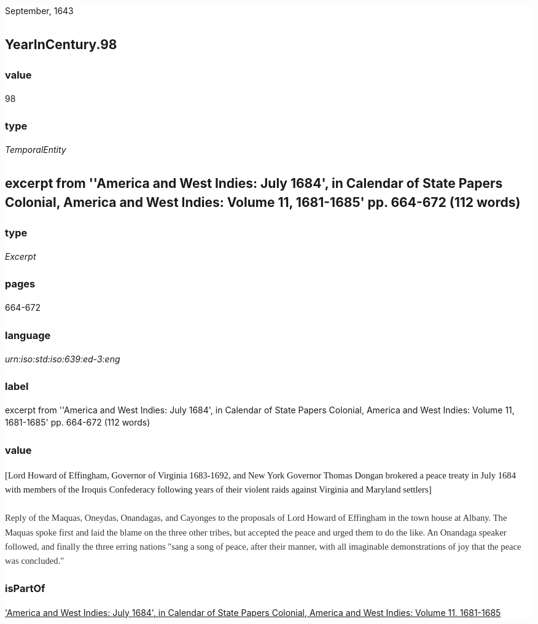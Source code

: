 
September, 1643

## YearInCentury.98

### value


98

### type


*TemporalEntity*

## excerpt from ''America and West Indies: July 1684', in Calendar of State Papers Colonial, America and West Indies: Volume 11, 1681-1685' pp. 664-672 (112 words)

### type


*Excerpt*

### pages


664-672

### language


*urn:iso:std:iso:639:ed-3:eng*

### label


excerpt from ''America and West Indies: July 1684', in Calendar of State Papers Colonial, America and West Indies: Volume 11, 1681-1685' pp. 664-672 (112 words)

### value


<p class="MsoNormal" style="margin: 0cm 0cm 0.0001pt; font-size: medium; font-family: 'Times New Roman';"><span style="font-size: 11pt;">[Lord Howard of Effingham, Governor of Virginia 1683-1692, and New York Governor Thomas Dongan brokered a peace treaty in July 1684 with members of the Iroquis Confederacy following years of their violent raids against Virginia and Maryland settlers]</span></p>
<p class="MsoNormal" style="margin: 0cm 0cm 0.0001pt; font-size: medium; font-family: 'Times New Roman';"><strong><span style="font-size: 11pt;">&nbsp;</span></strong></p>
<p class="MsoNormal" style="margin: 0cm 0cm 0.0001pt; font-size: medium; font-family: 'Times New Roman';"><span style="font-size: 11pt; color: #333333;">Reply of the Maquas, Oneydas, Onandagas, and Cayonges to the proposals of Lord Howard of Effingham in the town house at Albany. The Maquas spoke first and laid the blame on the three other tribes, but accepted the peace and urged them to do the like. An Onandaga speaker followed, and finally the three erring nations "</span><span style="font-size: 11pt; color: #333333;">sang&nbsp;</span><span style="font-size: 11pt; color: #333333;">a</span><span style="font-size: 11pt; color: #333333;">&nbsp;song&nbsp;</span><span style="font-size: 11pt; color: #333333;">of peace, after their manner, with all imaginable demonstrations of joy that the peace was concluded."</span><span style="font-size: 11pt; color: #333333;">&nbsp;</span></p>

### isPartOf


['America and West Indies: July 1684', in Calendar of State Papers Colonial, America and West Indies: Volume 11, 1681-1685](#'America-and-West-Indies-July-1684'-in-Calendar-of-State-Papers-Colonial-America-and-West-Indies-Volume-11-1681-1685)
